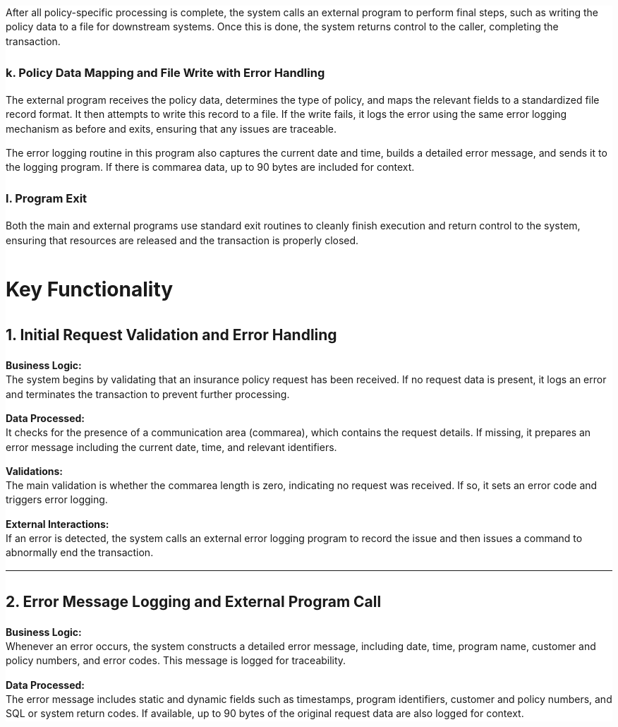 After all policy-specific processing is complete, the system calls an external program to perform final steps, such as writing the policy data to a file for downstream systems. Once this is done, the system returns control to the caller, completing the transaction.

### k. Policy Data Mapping and File Write with Error Handling

The external program receives the policy data, determines the type of policy, and maps the relevant fields to a standardized file record format. It then attempts to write this record to a file. If the write fails, it logs the error using the same error logging mechanism as before and exits, ensuring that any issues are traceable.

The error logging routine in this program also captures the current date and time, builds a detailed error message, and sends it to the logging program. If there is commarea data, up to 90 bytes are included for context.

### l. Program Exit

Both the main and external programs use standard exit routines to cleanly finish execution and return control to the system, ensuring that resources are released and the transaction is properly closed.

# Key Functionality

## 1\. Initial Request Validation and Error Handling

**Business Logic:**\
The system begins by validating that an insurance policy request has been received. If no request data is present, it logs an error and terminates the transaction to prevent further processing.

**Data Processed:**\
It checks for the presence of a communication area (commarea), which contains the request details. If missing, it prepares an error message including the current date, time, and relevant identifiers.

**Validations:**\
The main validation is whether the commarea length is zero, indicating no request was received. If so, it sets an error code and triggers error logging.

**External Interactions:**\
If an error is detected, the system calls an external error logging program to record the issue and then issues a command to abnormally end the transaction.

---

## 2\. Error Message Logging and External Program Call

**Business Logic:**\
Whenever an error occurs, the system constructs a detailed error message, including date, time, program name, customer and policy numbers, and error codes. This message is logged for traceability.

**Data Processed:**\
The error message includes static and dynamic fields such as timestamps, program identifiers, customer and policy numbers, and SQL or system return codes. If available, up to 90 bytes of the original request data are also logged for context.
